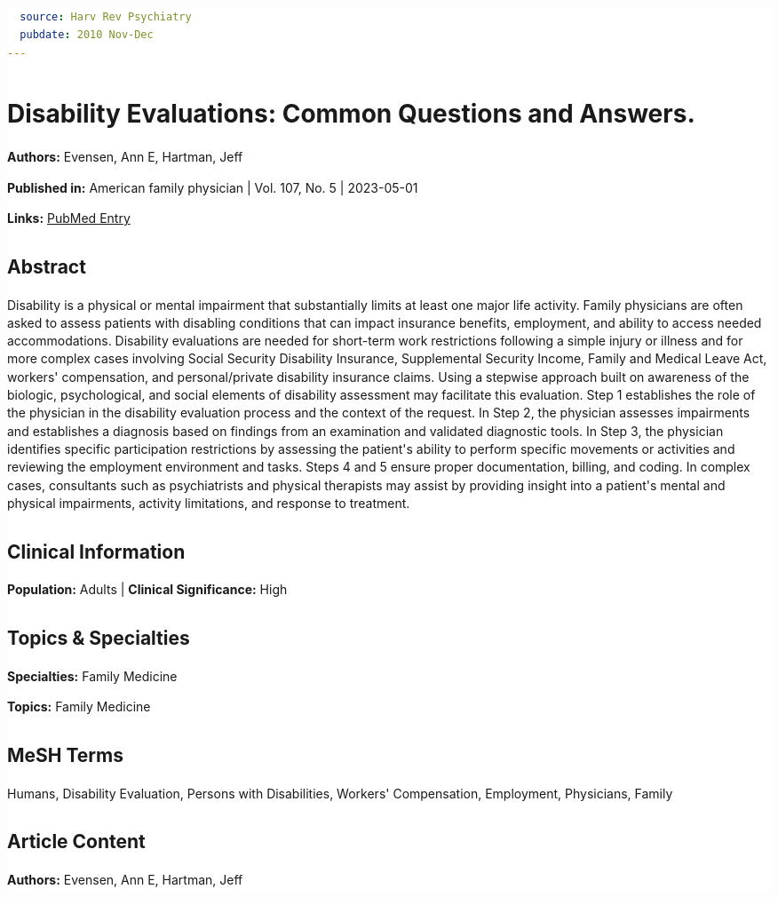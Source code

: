 ```yaml
  source: Harv Rev Psychiatry
  pubdate: 2010 Nov-Dec
---
```


# Disability Evaluations: Common Questions and Answers.

**Authors:** Evensen, Ann E, Hartman, Jeff

**Published in:** American family physician | Vol. 107, No. 5 | 2023-05-01

**Links:** [PubMed Entry](https://pubmed.ncbi.nlm.nih.gov/37192074/)

## Abstract

Disability is a physical or mental impairment that substantially limits at least one major life activity. Family physicians are often asked to assess patients with disabling conditions that can impact insurance benefits, employment, and ability to access needed accommodations. Disability evaluations are needed for short-term work restrictions following a simple injury or illness and for more complex cases involving Social Security Disability Insurance, Supplemental Security Income, Family and Medical Leave Act, workers' compensation, and personal/private disability insurance claims. Using a stepwise approach built on awareness of the biologic, psychological, and social elements of disability assessment may facilitate this evaluation. Step 1 establishes the role of the physician in the disability evaluation process and the context of the request. In Step 2, the physician assesses impairments and establishes a diagnosis based on findings from an examination and validated diagnostic tools. In Step 3, the physician identifies specific participation restrictions by assessing the patient's ability to perform specific movements or activities and reviewing the employment environment and tasks. Steps 4 and 5 ensure proper documentation, billing, and coding. In complex cases, consultants such as psychiatrists and physical therapists may assist by providing insight into a patient's mental and physical impairments, activity limitations, and response to treatment.

## Clinical Information

**Population:** Adults | **Clinical Significance:** High

## Topics & Specialties

**Specialties:** Family Medicine

**Topics:** Family Medicine

## MeSH Terms

Humans, Disability Evaluation, Persons with Disabilities, Workers' Compensation, Employment, Physicians, Family

## Article Content

**Authors:** Evensen, Ann E, Hartman, Jeff
